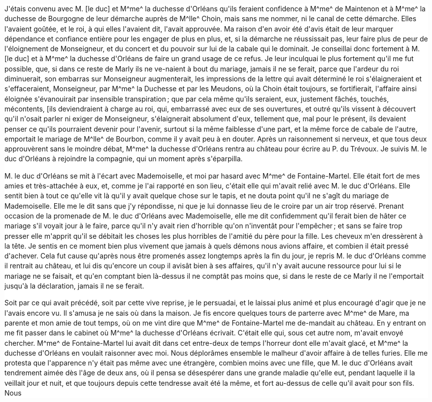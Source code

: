 J'étais convenu avec M. [le duc] et M^me^ la duchesse d'Orléans qu'ils feraient
confidence à M^me^ de Maintenon et à M^me^ la duchesse de Bourgogne de leur
démarche auprès de M^lle^ Choin, mais sans me nommer, ni le canal de cette
démarche. Elles l'avaient goûtée, et le roi, à qui elles l'avaient dit,
l'avait approuvée. Ma raison d'en avoir été d'avis était de leur marquer
dépendance et confiance entière pour les engager de plus en plus, et, si la
démarche ne réussissait pas, leur faire plus de peur de l'éloignement de
Monseigneur, et du concert et du pouvoir sur lui de la cabale qui le dominait.
Je conseillai donc fortement à M. [le duc] et à M^me^ la duchesse d'Orléans de
faire un grand usage de ce refus. Je leur inculquai le plus fortement qu'il me
fut possible, que, si dans ce reste de Marly ils ne ve-naient à bout du
mariage, jamais il ne se ferait, parce que l'ardeur du roi diminuerait, son
embarras sur Monseigneur augmenterait, les impressions de la lettre qui avait
déterminé le roi s'élaigneraient et s'effaceraient, Monseigneur, par M^me^ la
Duchesse et par les Meudons, où la Choin était toujours, se fortifierait,
l'affaire ainsi éloignée s'évanouirait par insensible transpiration ; que par
cela même qu'ils seraient, eux, justement fâchés, touchés, mécontents, [ils
deviendraient à charge au roi, qui, embarrassé avec eux de ses ouvertures, et
outré qu'ils vissent à découvert qu'il n'osait parler ni exiger de
Monseigneur, s'élaignerait absolument d'eux, tellement que, mal pour le
présent, ils devaient penser ce qu'ils pourraient devenir pour l'avenir,
surtout si la même faiblesse d'une part, et la même force de cabale de
l'autre, emportait le mariage de M^lle^ de Bourbon, comme il y avait peu à en
douter. Après un raisonnement si nerveux, et que tous deux approuvèrent sans
le moindre débat, M^me^ la duchesse d'Orléans rentra au château pour écrire au
P. du Trévoux. Je suivis M. le duc d'Orléans à rejoindre la compagnie, qui un
moment après s'éparpilla.

M. le duc d'Orléans se mit à l'écart avec Mademoiselle, et moi par hasard avec
M^me^ de Fontaine-Martel. Elle était fort de mes amies et très-attachée à eux,
et, comme je l'ai rapporté en son lieu, c'était elle qui m'avait relié avec M.
le duc d'Orléans. Elle sentit bien à tout ce qu'elle vit là qu'il y avait
quelque chose sur le tapis, et ne douta point qu'il ne s'agît du mariage de
Mademoiselle. Elle me le dit sans que j'y répondisse, ni que je lui donnasse
lieu de le croire par un air trop réservé. Prenant occasion de la promenade de
M. le duc d'Orléans avec Mademoiselle, elle me dit confidemment qu'il ferait
bien de hâter ce mariage s'il voyait jour à le faire, parce qu'il n'y avait
rien d'horrible qu'on n'inventât pour l'empêcher ; et sans se faire trop
presser elle m'apprit qu'il se débitait les choses les plus horribles de
l'amitié du père pour la fille. Les cheveux m'en dressèrent à la tête. Je
sentis en ce moment bien plus vivement que jamais à quels démons nous avions
affaire, et combien il était pressé d'achever. Cela fut cause qu'après nous
être promenés assez longtemps après la fin du jour, je repris M. le duc
d'Orléans comme il rentrait au château, et lui dis qu'encore un coup il avisât
bien à ses affaires, qu'il n'y avait aucune ressource pour lui si le mariage
ne se faisait, et qu'en comptant bien là-dessus il ne comptât pas moins que,
si dans le reste de ce Marly il ne l'emportait jusqu'à la déclaration, jamais
il ne se ferait.

Soit par ce qui avait précédé, soit par cette vive reprise, je le persuadai,
et le laissai plus animé et plus encouragé d'agir que je ne l'avais encore vu.
Il s'amusa je ne sais où dans la maison. Je fis encore quelques tours de
parterre avec M^me^ de Mare, ma parente et mon amie de tout temps, où on me vint
dire que M^me^ de Fontaine-Martel me de-mandait au château. En y entrant on me
fit passer dans le cabinet où M^me^ la duchesse d'Orléans écrivait. C'était elle
qui, sous cet autre nom, m'avait envoyé chercher. M^me^ de Fontaine-Martel lui
avait dit dans cet entre-deux de temps l'horreur dont elle m'avait glacé, et
M^me^ la duchesse d'Orléans en voulait raisonner avec moi. Nous déplorâmes
ensemble le malheur d'avoir affaire à de telles furies. Elle me protesta que
l'apparence n'y était pas même avec une étrangère, combien moins avec une
fille, que M. le duc d'Orléans avait tendrement aimée dès l'âge de deux ans,
où il pensa se désespérer dans une grande maladie qu'elle eut, pendant
laquelle il la veillait jour et nuit, et que toujours depuis cette tendresse
avait été la même, et fort au-dessus de celle qu'il avait pour son fils. Nous